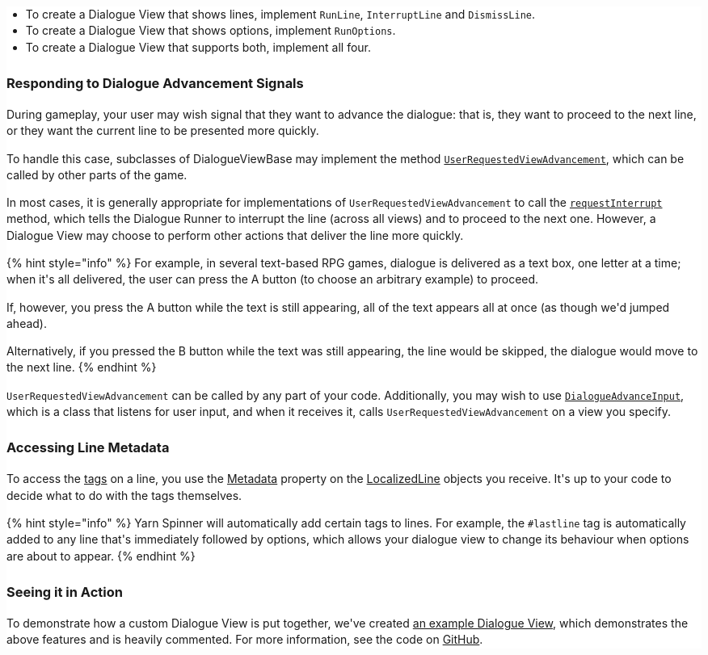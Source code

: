 * To create a Dialogue View that shows lines, implement `RunLine`, `InterruptLine` and `DismissLine`.
* To create a Dialogue View that shows options, implement `RunOptions`.
* To create a Dialogue View that supports both, implement all four.

### Responding to Dialogue Advancement Signals

During gameplay, your user may wish signal that they want to advance the dialogue: that is, they want to proceed to the next line, or they want the current line to be presented more quickly.

To handle this case, subclasses of DialogueViewBase may implement the method [`UserRequestedViewAdvancement`](broken-reference), which can be called by other parts of the game.

In most cases, it is generally appropriate for implementations of `UserRequestedViewAdvancement` to call the [`requestInterrupt`](broken-reference) method, which tells the Dialogue Runner to interrupt the line (across all views) and to proceed to the next one. However, a Dialogue View may choose to perform other actions that deliver the line more quickly.

{% hint style="info" %}
For example, in several text-based RPG games, dialogue is delivered as a text box, one letter at a time; when it's all delivered, the user can press the A button (to choose an arbitrary example) to proceed.

If, however, you press the A button while the text is still appearing, all of the text appears all at once (as though we'd jumped ahead).

Alternatively, if you pressed the B button while the text was still appearing, the line would be skipped, the dialogue would move to the next line.
{% endhint %}

`UserRequestedViewAdvancement` can be called by any part of your code. Additionally, you may wish to use [`DialogueAdvanceInput`](broken-reference), which is a class that listens for user input, and when it receives it, calls `UserRequestedViewAdvancement` on a view you specify.

### Accessing Line Metadata

To access the [tags](../../../../write-yarn-scripts/syntax-basics/tags-metadata.md) on a line, you use the [Metadata](broken-reference) property on the [LocalizedLine](broken-reference) objects you receive. It's up to your code to decide what to do with the tags themselves.

{% hint style="info" %}
Yarn Spinner will automatically add certain tags to lines. For example, the `#lastline` tag is automatically added to any line that's immediately followed by options, which allows your dialogue view to change its behaviour when options are about to appear.
{% endhint %}

### Seeing it in Action

To demonstrate how a custom Dialogue View is put together, we've created [an example Dialogue View](https://github.com/YarnSpinnerTool/ExampleProjects/blob/main/UtilityScripts/SimpleSpeechBubbleLineView.cs), which demonstrates the above features and is heavily commented. For more information, see the code on [GitHub](https://github.com/YarnSpinnerTool/ExampleProjects/blob/main/UtilityScripts/SimpleSpeechBubbleLineView.cs).
